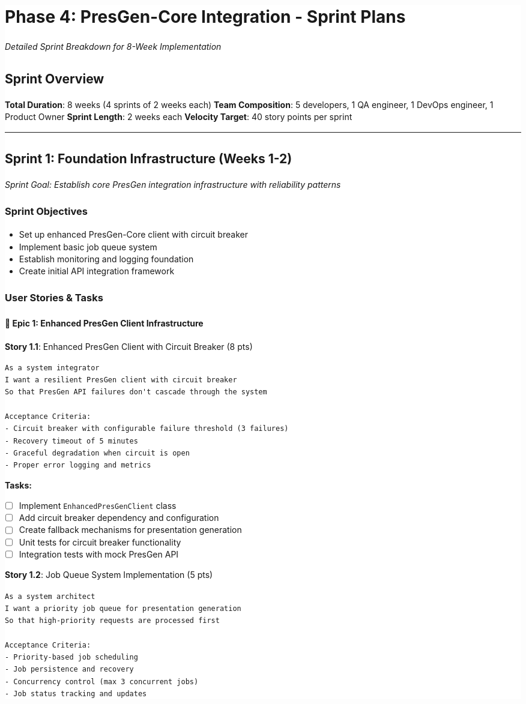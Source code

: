 # Phase 4: PresGen-Core Integration - Sprint Plans
*Detailed Sprint Breakdown for 8-Week Implementation*

## Sprint Overview

**Total Duration**: 8 weeks (4 sprints of 2 weeks each)
**Team Composition**: 5 developers, 1 QA engineer, 1 DevOps engineer, 1 Product Owner
**Sprint Length**: 2 weeks each
**Velocity Target**: 40 story points per sprint

---

## Sprint 1: Foundation Infrastructure (Weeks 1-2)
*Sprint Goal: Establish core PresGen integration infrastructure with reliability patterns*

### Sprint Objectives
- Set up enhanced PresGen-Core client with circuit breaker
- Implement basic job queue system
- Establish monitoring and logging foundation
- Create initial API integration framework

### User Stories & Tasks

#### 🔧 **Epic 1: Enhanced PresGen Client Infrastructure**

**Story 1.1**: Enhanced PresGen Client with Circuit Breaker (8 pts)
```
As a system integrator
I want a resilient PresGen client with circuit breaker
So that PresGen API failures don't cascade through the system

Acceptance Criteria:
- Circuit breaker with configurable failure threshold (3 failures)
- Recovery timeout of 5 minutes
- Graceful degradation when circuit is open
- Proper error logging and metrics
```

**Tasks:**
- [ ] Implement `EnhancedPresGenClient` class
- [ ] Add circuit breaker dependency and configuration
- [ ] Create fallback mechanisms for presentation generation
- [ ] Unit tests for circuit breaker functionality
- [ ] Integration tests with mock PresGen API

**Story 1.2**: Job Queue System Implementation (5 pts)
```
As a system architect
I want a priority job queue for presentation generation
So that high-priority requests are processed first

Acceptance Criteria:
- Priority-based job scheduling
- Job persistence and recovery
- Concurrency control (max 3 concurrent jobs)
- Job status tracking and updates
```
